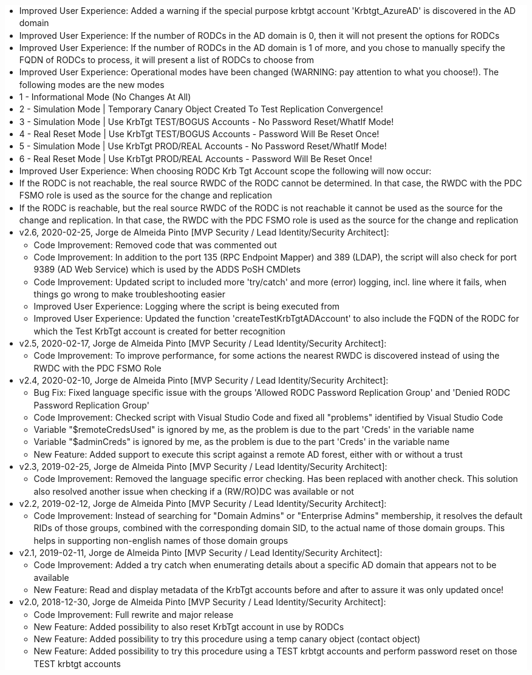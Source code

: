   * Improved User Experience: Added a warning if the special purpose krbtgt account 'Krbtgt_AzureAD' is discovered in the AD domain
  * Improved User Experience: If the number of RODCs in the AD domain is 0, then it will not present the options for RODCs
  * Improved User Experience: If the number of RODCs in the AD domain is 1 of more, and you chose to manually specify the FQDN of RODCs to process, it will present a list of RODCs to choose from
  * Improved User Experience: Operational modes have been changed (WARNING: pay attention to what you choose!). The following modes are the new modes
  * 1 - Informational Mode (No Changes At All)
  * 2 - Simulation Mode | Temporary Canary Object Created To Test Replication Convergence!
  * 3 - Simulation Mode | Use KrbTgt TEST/BOGUS Accounts - No Password Reset/WhatIf Mode!
  * 4 - Real Reset Mode | Use KrbTgt TEST/BOGUS Accounts - Password Will Be Reset Once!
  * 5 - Simulation Mode | Use KrbTgt PROD/REAL Accounts - No Password Reset/WhatIf Mode!
  * 6 - Real Reset Mode | Use KrbTgt PROD/REAL Accounts - Password Will Be Reset Once!
  * Improved User Experience: When choosing RODC Krb Tgt Account scope the following will now occur:
  * If the RODC is not reachable, the real source RWDC of the RODC cannot be determined. In that case, the RWDC with the PDC FSMO role is used as the source for the change and replication
  * If the RODC is reachable, but the real source RWDC of the RODC is not reachable it cannot be used as the source for the change and replication. In that case, the RWDC with the PDC FSMO role is used as the source for the change and replication
* v2.6, 2020-02-25, Jorge de Almeida Pinto [MVP Security / Lead Identity/Security Architect]:
  * Code Improvement: Removed code that was commented out
  * Code Improvement: In addition to the port 135 (RPC Endpoint Mapper) and 389 (LDAP), the script will also check for port 9389 (AD Web Service) which is used by the ADDS PoSH CMDlets
  * Code Improvement: Updated script to included more 'try/catch' and more (error) logging, incl. line where it fails, when things go wrong to make troubleshooting easier
  * Improved User Experience: Logging where the script is being executed from
  * Improved User Experience: Updated the function 'createTestKrbTgtADAccount' to also include the FQDN of the RODC for which the Test KrbTgt account is created for better recognition
* v2.5, 2020-02-17, Jorge de Almeida Pinto [MVP Security / Lead Identity/Security Architect]:
  * Code Improvement: To improve performance, for some actions the nearest RWDC is discovered instead of using the RWDC with the PDC FSMO Role
* v2.4, 2020-02-10, Jorge de Almeida Pinto [MVP Security / Lead Identity/Security Architect]:
  * Bug Fix: Fixed language specific issue with the groups 'Allowed RODC Password Replication Group' and 'Denied RODC Password Replication Group'
  * Code Improvement: Checked script with Visual Studio Code and fixed all "problems" identified by Visual Studio Code
  * Variable "$remoteCredsUsed" is ignored by me, as the problem is due to the part 'Creds' in the variable name
  * Variable "$adminCreds" is ignored by me, as the problem is due to the part 'Creds' in the variable name
  * New Feature: Added support to execute this script against a remote AD forest, either with or without a trust
* v2.3, 2019-02-25, Jorge de Almeida Pinto [MVP Security / Lead Identity/Security Architect]:
  * Code Improvement: Removed the language specific error checking. Has been replaced with another check. This solution also resolved another
    issue when checking if a (RW/RO)DC was available or not
* v2.2, 2019-02-12, Jorge de Almeida Pinto [MVP Security / Lead Identity/Security Architect]:
  * Code Improvement: Instead of searching for "Domain Admins" or "Enterprise Admins" membership, it resolves the default RIDs of those
    groups, combined with the corresponding domain SID, to the actual name of those domain groups. This helps in supporting non-english
    names of those domain groups
* v2.1, 2019-02-11, Jorge de Almeida Pinto [MVP Security / Lead Identity/Security Architect]:
  * Code Improvement: Added a try catch when enumerating details about a specific AD domain that appears not to be available
  * New Feature: Read and display metadata of the KrbTgt accounts before and after to assure it was only updated once!
* v2.0, 2018-12-30, Jorge de Almeida Pinto [MVP Security / Lead Identity/Security Architect]:
  * Code Improvement: Full rewrite and major release
  * New Feature: Added possibility to also reset KrbTgt account in use by RODCs
  * New Feature: Added possibility to try this procedure using a temp canary object (contact object)
  * New Feature: Added possibility to try this procedure using a TEST krbtgt accounts and perform password reset on those TEST krbtgt accounts